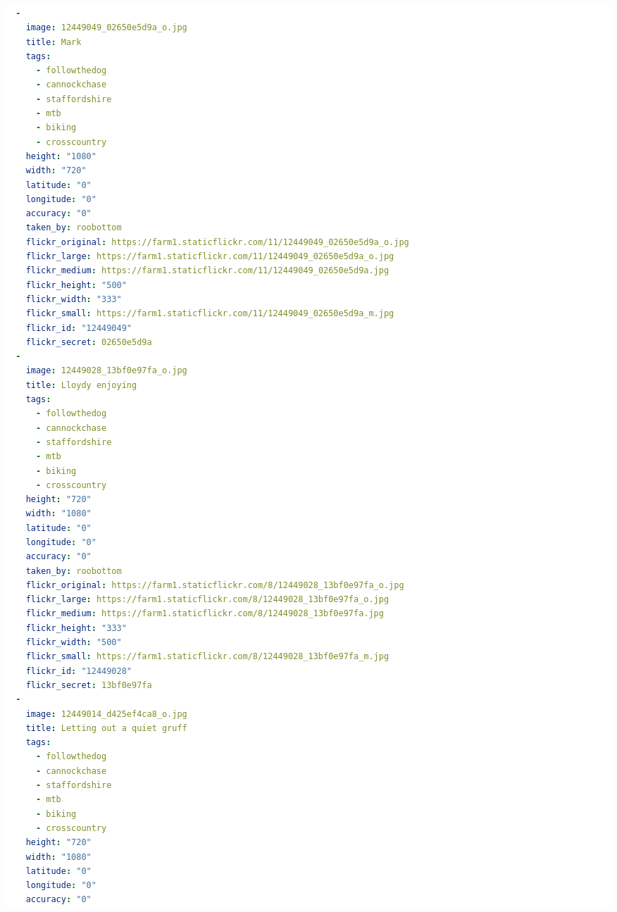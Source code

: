 ```yaml
  - 
    image: 12449049_02650e5d9a_o.jpg
    title: Mark
    tags:
      - followthedog
      - cannockchase
      - staffordshire
      - mtb
      - biking
      - crosscountry
    height: "1080"
    width: "720"
    latitude: "0"
    longitude: "0"
    accuracy: "0"
    taken_by: roobottom
    flickr_original: https://farm1.staticflickr.com/11/12449049_02650e5d9a_o.jpg
    flickr_large: https://farm1.staticflickr.com/11/12449049_02650e5d9a_o.jpg
    flickr_medium: https://farm1.staticflickr.com/11/12449049_02650e5d9a.jpg
    flickr_height: "500"
    flickr_width: "333"
    flickr_small: https://farm1.staticflickr.com/11/12449049_02650e5d9a_m.jpg
    flickr_id: "12449049"
    flickr_secret: 02650e5d9a
  - 
    image: 12449028_13bf0e97fa_o.jpg
    title: Lloydy enjoying
    tags:
      - followthedog
      - cannockchase
      - staffordshire
      - mtb
      - biking
      - crosscountry
    height: "720"
    width: "1080"
    latitude: "0"
    longitude: "0"
    accuracy: "0"
    taken_by: roobottom
    flickr_original: https://farm1.staticflickr.com/8/12449028_13bf0e97fa_o.jpg
    flickr_large: https://farm1.staticflickr.com/8/12449028_13bf0e97fa_o.jpg
    flickr_medium: https://farm1.staticflickr.com/8/12449028_13bf0e97fa.jpg
    flickr_height: "333"
    flickr_width: "500"
    flickr_small: https://farm1.staticflickr.com/8/12449028_13bf0e97fa_m.jpg
    flickr_id: "12449028"
    flickr_secret: 13bf0e97fa
  - 
    image: 12449014_d425ef4ca8_o.jpg
    title: Letting out a quiet gruff
    tags:
      - followthedog
      - cannockchase
      - staffordshire
      - mtb
      - biking
      - crosscountry
    height: "720"
    width: "1080"
    latitude: "0"
    longitude: "0"
    accuracy: "0"
```